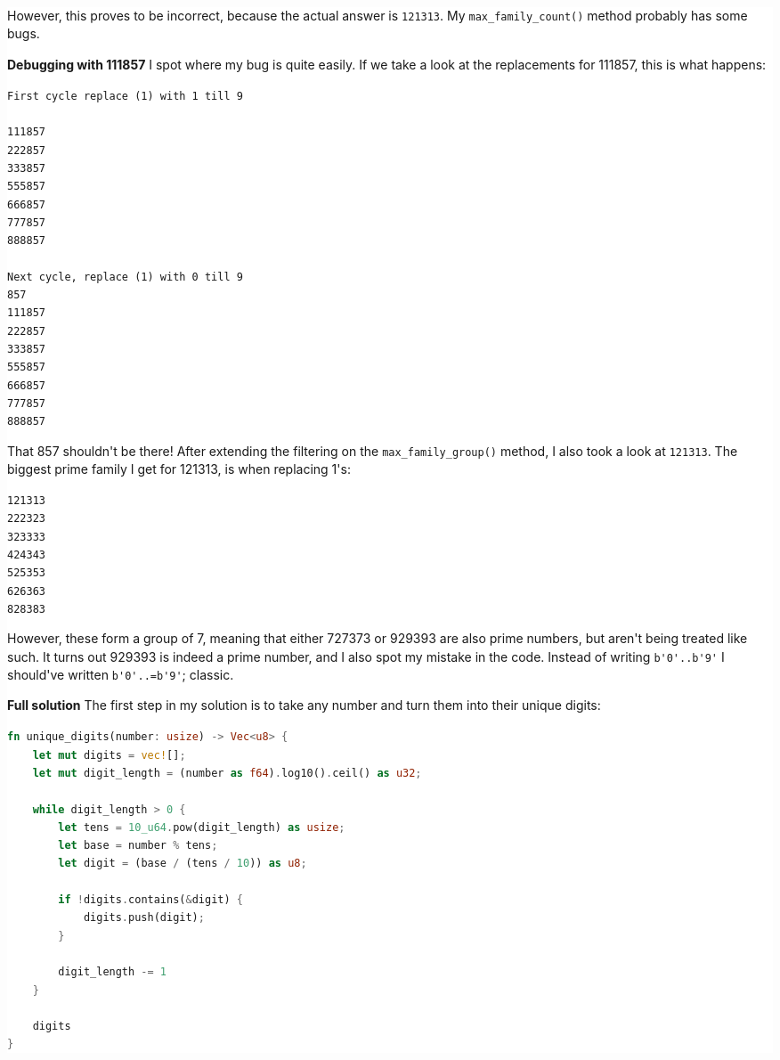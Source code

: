 However, this proves to be incorrect, because the actual answer is `121313`. My `max_family_count()` method probably has some bugs.

**Debugging with 111857**
I spot where my bug is quite easily. If we take a look at the replacements for 111857, this is what happens:

```
First cycle replace (1) with 1 till 9

111857
222857
333857
555857
666857
777857
888857

Next cycle, replace (1) with 0 till 9
857
111857
222857
333857
555857
666857
777857
888857
```

That 857 shouldn't be there! After extending the filtering on the `max_family_group()` method, I also took a look at `121313`. The biggest prime family I get for 121313, is when replacing 1's:

```
121313
222323
323333
424343
525353
626363
828383
```

However, these form a group of 7, meaning that either 727373 or 929393 are also prime numbers, but aren't being treated like such. It turns out 929393 is indeed a prime number, and I also spot my mistake in the code. Instead of writing `b'0'..b'9'` I should've written `b'0'..=b'9'`; classic.

**Full solution**
The first step in my solution is to take any number and turn them into their unique digits:

```rust
fn unique_digits(number: usize) -> Vec<u8> {
    let mut digits = vec![];
    let mut digit_length = (number as f64).log10().ceil() as u32;

    while digit_length > 0 {
        let tens = 10_u64.pow(digit_length) as usize;
        let base = number % tens;
        let digit = (base / (tens / 10)) as u8;

        if !digits.contains(&digit) {
            digits.push(digit);
        }

        digit_length -= 1
    }

    digits
}
```